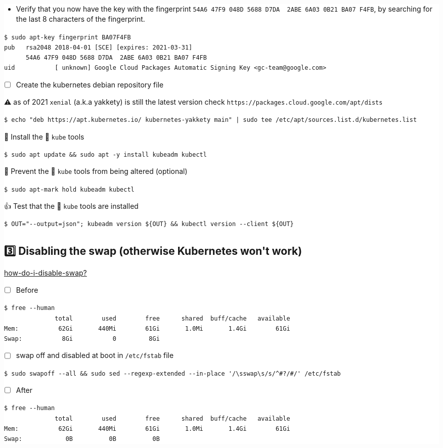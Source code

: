 * Verify that you now have the key with the fingerprint `54A6 47F9 048D 5688 D7DA  2ABE 6A03 0B21 BA07 F4FB`, by searching for the last 8 characters of the fingerprint.

```
$ sudo apt-key fingerprint BA07F4FB
pub   rsa2048 2018-04-01 [SCE] [expires: 2021-03-31]
      54A6 47F9 048D 5688 D7DA  2ABE 6A03 0B21 BA07 F4FB
uid           [ unknown] Google Cloud Packages Automatic Signing Key <gc-team@google.com>
```

- [ ] Create the kubernetes debian repository file

:warning: as of 2021 `xenial` (a.k.a yakkety) is still the latest version check `https://packages.cloud.google.com/apt/dists` 

```
$ echo "deb https://apt.kubernetes.io/ kubernetes-yakkety main" | sudo tee /etc/apt/sources.list.d/kubernetes.list
```

:round_pushpin: Install the :ice_cube: `kube` tools

```
$ sudo apt update && sudo apt -y install kubeadm kubectl
```

:round_pushpin: Prevent the :ice_cube: `kube`  tools from being altered (optional)

```
$ sudo apt-mark hold kubeadm kubectl
```

:+1: Test that the :ice_cube: `kube` tools are installed

```
$ OUT="--output=json"; kubeadm version ${OUT} && kubectl version --client ${OUT}
```

## :three: Disabling the swap (otherwise Kubernetes won't work) 

[how-do-i-disable-swap?](https://askubuntu.com/questions/214805/how-do-i-disable-swap)

- [ ] Before

```
$ free --human
              total        used        free      shared  buff/cache   available
Mem:           62Gi       440Mi        61Gi       1.0Mi       1.4Gi        61Gi
Swap:           8Gi           0         8Gi
```

- [ ] swap off and disabled at boot in `/etc/fstab` file

```
$ sudo swapoff --all && sudo sed --regexp-extended --in-place '/\sswap\s/s/^#?/#/' /etc/fstab
```

- [ ] After

```
$ free --human
              total        used        free      shared  buff/cache   available
Mem:           62Gi       440Mi        61Gi       1.0Mi       1.4Gi        61Gi
Swap:            0B          0B          0B
```
